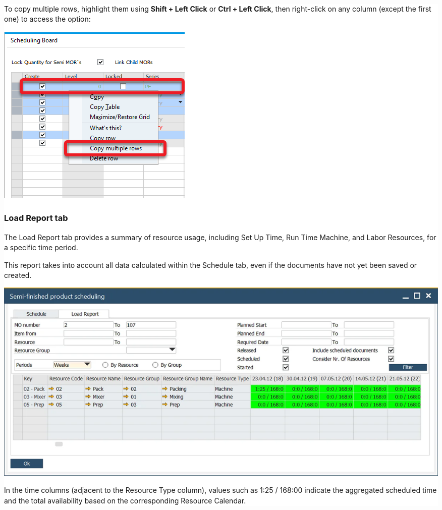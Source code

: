 To copy multiple rows, highlight them using **Shift + Left Click** or **Ctrl + Left Click**, then right-click on any column (except the first one) to access the option:

![Copy Rows](./media/scheduling-board/copy-multiple-rows.png)

### Load Report tab

The Load Report tab provides a summary of resource usage, including Set Up Time, Run Time Machine, and Labor Resources, for a specific time period.

This report takes into account all data calculated within the Schedule tab, even if the documents have not yet been saved or created.

![Load Report](./media/scheduling-board/scheduling-load-report-tab.webp)

In the time columns (adjacent to the Resource Type column), values such as 1:25 / 168:00 indicate the aggregated scheduled time and the total availability based on the corresponding Resource Calendar.
